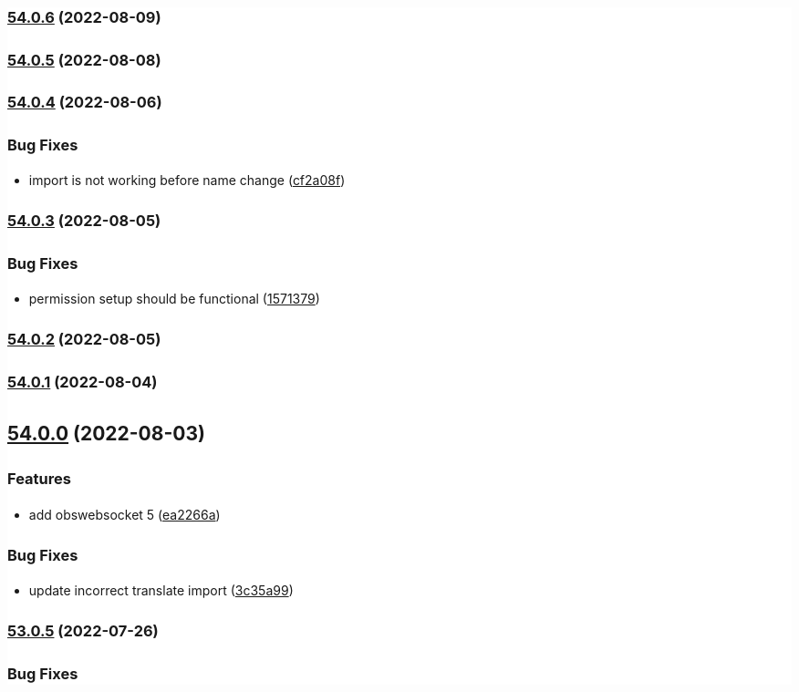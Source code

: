 ### [54.0.6](https://github.com/sogebot/ui-admin/compare/v54.0.5...v54.0.6) (2022-08-09)

### [54.0.5](https://github.com/sogebot/ui-admin/compare/v54.0.4...v54.0.5) (2022-08-08)

### [54.0.4](https://github.com/sogebot/ui-admin/compare/v54.0.3...v54.0.4) (2022-08-06)


### Bug Fixes

* import is not working before name change ([cf2a08f](https://github.com/sogebot/ui-admin/commit/cf2a08ff936f3c11361064059cb43f824c55c2a2))

### [54.0.3](https://github.com/sogebot/ui-admin/compare/v54.0.2...v54.0.3) (2022-08-05)


### Bug Fixes

* permission setup should be functional ([1571379](https://github.com/sogebot/ui-admin/commit/1571379484bb9ba4cd88571f6a1d6ad679ef18ce))

### [54.0.2](https://github.com/sogebot/ui-admin/compare/v54.0.1...v54.0.2) (2022-08-05)

### [54.0.1](https://github.com/sogebot/ui-admin/compare/v54.0.0...v54.0.1) (2022-08-04)

## [54.0.0](https://github.com/sogebot/ui-admin/compare/v53.0.5...v54.0.0) (2022-08-03)


### Features

* add obswebsocket 5 ([ea2266a](https://github.com/sogebot/ui-admin/commit/ea2266afb46f9ab5de3a9be3b55471134725211e))


### Bug Fixes

* update incorrect translate import ([3c35a99](https://github.com/sogebot/ui-admin/commit/3c35a99753a647ac29b23a61eaba3d555531bd95))

### [53.0.5](https://github.com/sogebot/ui-admin/compare/v53.0.4...v53.0.5) (2022-07-26)


### Bug Fixes
